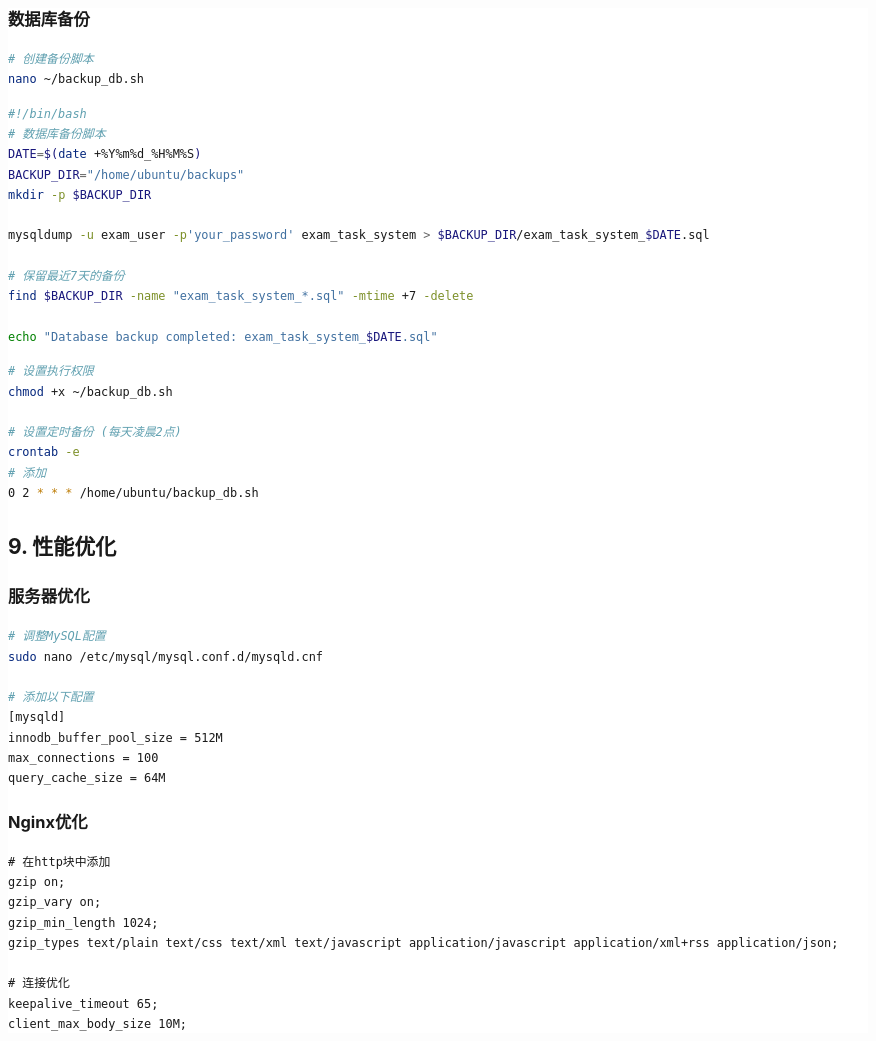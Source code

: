### 数据库备份
```bash
# 创建备份脚本
nano ~/backup_db.sh
```

```bash
#!/bin/bash
# 数据库备份脚本
DATE=$(date +%Y%m%d_%H%M%S)
BACKUP_DIR="/home/ubuntu/backups"
mkdir -p $BACKUP_DIR

mysqldump -u exam_user -p'your_password' exam_task_system > $BACKUP_DIR/exam_task_system_$DATE.sql

# 保留最近7天的备份
find $BACKUP_DIR -name "exam_task_system_*.sql" -mtime +7 -delete

echo "Database backup completed: exam_task_system_$DATE.sql"
```

```bash
# 设置执行权限
chmod +x ~/backup_db.sh

# 设置定时备份 (每天凌晨2点)
crontab -e
# 添加
0 2 * * * /home/ubuntu/backup_db.sh
```

## 9. 性能优化

### 服务器优化
```bash
# 调整MySQL配置
sudo nano /etc/mysql/mysql.conf.d/mysqld.cnf

# 添加以下配置
[mysqld]
innodb_buffer_pool_size = 512M
max_connections = 100
query_cache_size = 64M
```

### Nginx优化
```nginx
# 在http块中添加
gzip on;
gzip_vary on;
gzip_min_length 1024;
gzip_types text/plain text/css text/xml text/javascript application/javascript application/xml+rss application/json;

# 连接优化
keepalive_timeout 65;
client_max_body_size 10M;
```
